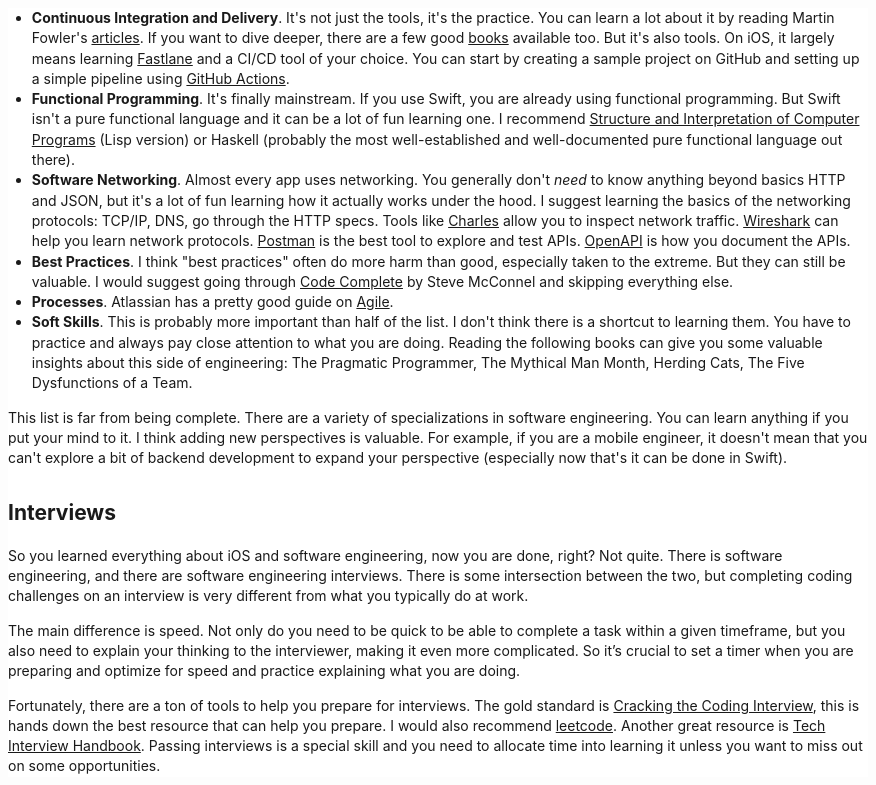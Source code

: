 - **Continuous Integration and Delivery**. It's not just the tools, it's the practice. You can learn a lot about it by reading Martin Fowler's [articles](https://martinfowler.com/articles/continuousIntegration.html). If you want to dive deeper, there are a few good [books](https://www.amazon.com/Continuous-Integration-Improving-Addison-Wesley-Signature-ebook/dp/B0026772IS) available too. But it's also tools. On iOS, it largely means learning [Fastlane](https://fastlane.tools) and a CI/CD tool of your choice. You can start by creating a sample project on GitHub and setting up a simple pipeline using [GitHub Actions](https://docs.github.com/en/actions).
- **Functional Programming**. It's finally mainstream. If you use Swift, you are already using functional programming. But Swift isn't a pure functional language and it can be a lot of fun learning one. I recommend [Structure and Interpretation of Computer Programs](https://mitpress.mit.edu/sites/default/files/sicp/full-text/book/book.html) (Lisp version) or Haskell (probably the most well-established and well-documented pure functional language out there).
- **Software Networking**. Almost every app uses networking. You generally don't _need_ to know anything beyond basics HTTP and JSON, but it's a lot of fun learning how it actually works under the hood. I suggest learning the basics of the networking protocols: TCP/IP, DNS, go through the HTTP specs. Tools like [Charles](https://www.charlesproxy.com) allow you to inspect network traffic. [Wireshark](https://www.wireshark.org) can help you learn network protocols. [Postman](https://www.postman.com) is the best tool to explore and test APIs. [OpenAPI](https://www.openapis.org) is how you document the APIs.
- **Best Practices**. I think "best practices" often do more harm than good, especially taken to the extreme. But they can still be valuable. I would suggest going through [Code Complete](https://www.amazon.com/Code-Complete-Practical-Handbook-Construction/dp/0735619670) by Steve McConnel and skipping everything else.
- **Processes**. Atlassian has a pretty good guide on [Agile](https://www.atlassian.com/agile).
- **Soft Skills**. This is probably more important than half of the list. I don't think there is a shortcut to learning them. You have to practice and always pay close attention to what you are doing. Reading the following books can give you some valuable insights about this side of engineering: The Pragmatic Programmer, The Mythical Man Month, Herding Cats, The Five Dysfunctions of a Team.

</div>

This list is far from being complete. There are a variety of specializations in software engineering. You can learn anything if you put your mind to it. I think adding new perspectives is valuable. For example, if you are a mobile engineer, it doesn't mean that you can't explore a bit of backend development to expand your perspective (especially now that's it can be done in Swift).

## Interviews

So you learned everything about iOS and software engineering, now you are done, right? Not quite. There is software engineering, and there are software engineering interviews. There is some intersection between the two, but completing coding challenges on an interview is very different from what you typically do at work.

The main difference is speed. Not only do you need to be quick to be able to complete a task within a given timeframe, but you also need to explain your thinking to the interviewer, making it even more complicated. So it’s crucial to set a timer when you are preparing and optimize for speed and practice explaining what you are doing.

Fortunately, there are a ton of tools to help you prepare for interviews. The gold standard is [Cracking the Coding Interview](https://www.amazon.com/Cracking-Coding-Interview-Programming-Questions/dp/0984782850/ref=sr_1_1?gclid=Cj0KCQiAhMOMBhDhARIsAPVml-Enj4_92p_aL0INssZJFmQR4bpQuhIu9TMlOySo3et6QtwnzR_dEqYaAqIgEALw_wcB&hvadid=241870593966&hvdev=c&hvlocphy=9003488&hvnetw=g&hvqmt=e&hvrand=16845426662624439861&hvtargid=kwd-20040243067&hydadcr=16409_10304044&keywords=cracking+the+coding+interview&qid=1636928527&qsid=147-7803069-3350963&sr=8-1&sres=0984782850%2C1466208686%2CB09BGKJ3FL%2C0984782869%2CB09559NJKL%2C1537713949%2C1793296634%2C111941847X%2C1519089864%2CB00ISYMUR6%2CB08B3FWYBX%2C0578973839%2CB00U2YQ1Z2%2CB08VL1BLHB%2CB08X8ZXT15%2CB01D24NAL6&srpt=ABIS_BOOK), this is hands down the best resource that can help you prepare. I would also recommend [leetcode](https://leetcode.com). Another great resource is [Tech Interview Handbook](https://techinterviewhandbook.org/introduction/). Passing interviews is a special skill and you need to allocate time into learning it unless you want to miss out on some opportunities.
